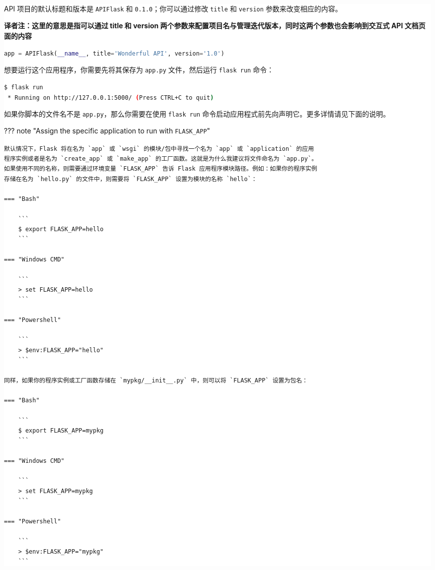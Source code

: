 API 项目的默认标题和版本是 `APIFlask` 和 `0.1.0`；你可以通过修改 `title` 和 `version` 参数来改变相应的内容。


**译者注：这里的意思是指可以通过 title 和 version 两个参数来配置项目名与管理迭代版本，同时这两个参数也会影响到交互式 API 文档页面的内容**

```python
app = APIFlask(__name__, title='Wonderful API', version='1.0')
```

想要运行这个应用程序，你需要先将其保存为 `app.py` 文件，然后运行 `flask run` 命令：

```bash
$ flask run
 * Running on http://127.0.0.1:5000/ (Press CTRL+C to quit)
```

如果你脚本的文件名不是 `app.py`，那么你需要在使用 `flask run` 命令启动应用程式前先向声明它。更多详情请见下面的说明。

??? note "Assign the specific application to run with `FLASK_APP`"

    默认情况下，Flask 将在名为 `app` 或 `wsgi` 的模块/包中寻找一个名为 `app` 或 `application` 的应用
    程序实例或者是名为 `create_app` 或 `make_app` 的工厂函数。这就是为什么我建议将文件命名为 `app.py`。
    如果使用不同的名称，则需要通过环境变量 `FLASK_APP` 告诉 Flask 应用程序模块路径。例如：如果你的程序实例
    存储在名为 `hello.py` 的文件中，则需要将 `FLASK_APP` 设置为模块的名称 `hello`：

    === "Bash"

        ```
        $ export FLASK_APP=hello
        ```

    === "Windows CMD"

        ```
        > set FLASK_APP=hello
        ```

    === "Powershell"

        ```
        > $env:FLASK_APP="hello"
        ```

    同样，如果你的程序实例或工厂函数存储在 `mypkg/__init__.py` 中，则可以将 `FLASK_APP` 设置为包名：

    === "Bash"

        ```
        $ export FLASK_APP=mypkg
        ```

    === "Windows CMD"

        ```
        > set FLASK_APP=mypkg
        ```

    === "Powershell"

        ```
        > $env:FLASK_APP="mypkg"
        ```
